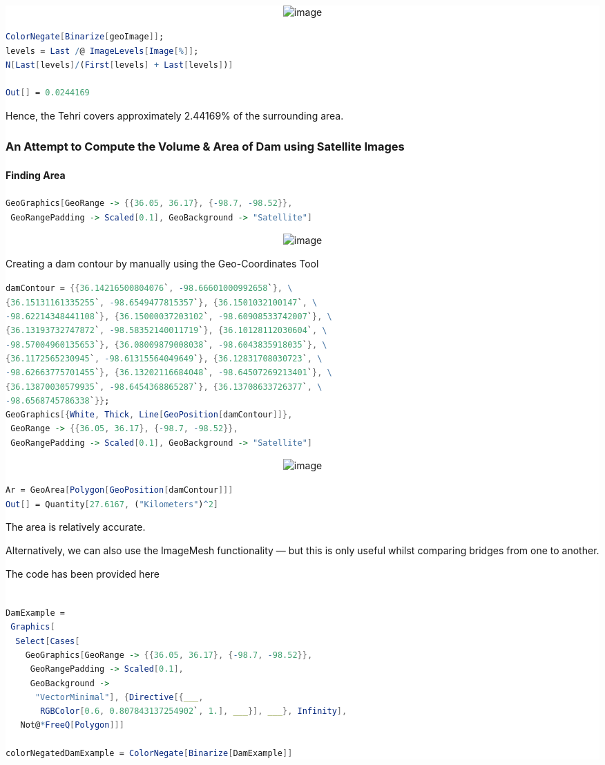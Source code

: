 <p align = "center" > <img width="291" alt="image" src="https://github.com/navvye/WaterGate/assets/25653940/6856885f-edbc-4215-a4c5-04ecd123c21f"> </p>

```Mathematica
ColorNegate[Binarize[geoImage]];
levels = Last /@ ImageLevels[Image[%]];
N[Last[levels]/(First[levels] + Last[levels])]

Out[] = 0.0244169
```
Hence, the Tehri covers approximately 2.44169% of the surrounding area.

### An Attempt to Compute the Volume & Area of Dam using Satellite Images

#### Finding Area 
```Mathematica
GeoGraphics[GeoRange -> {{36.05, 36.17}, {-98.7, -98.52}}, 
 GeoRangePadding -> Scaled[0.1], GeoBackground -> "Satellite"]
```
<p align = "center" > <img width="420" alt="image" src="https://github.com/navvye/WaterGate/assets/25653940/8f595024-62bd-4224-ae3b-ad7f6ecad746">
</p>

Creating a dam contour by manually using the Geo-Coordinates Tool
```Mathematica
damContour = {{36.14216500804076`, -98.66601000992658`}, \
{36.15131161335255`, -98.6549477815357`}, {36.1501032100147`, \
-98.62214348441108`}, {36.15000037203102`, -98.60908533742007`}, \
{36.13193732747872`, -98.58352140011719`}, {36.10128112030604`, \
-98.57004960135653`}, {36.08009879008038`, -98.6043835918035`}, \
{36.1172565230945`, -98.61315564049649`}, {36.12831708030723`, \
-98.62663775701455`}, {36.13202116684048`, -98.64507269213401`}, \
{36.13870030579935`, -98.6454368865287`}, {36.13708633726377`, \
-98.6568745786338`}};
GeoGraphics[{White, Thick, Line[GeoPosition[damContour]]}, 
 GeoRange -> {{36.05, 36.17}, {-98.7, -98.52}}, 
 GeoRangePadding -> Scaled[0.1], GeoBackground -> "Satellite"]
```
<p align = "center" > 
<img width="420" alt="image" src="https://github.com/navvye/WaterGate/assets/25653940/bf2d9a15-d0a2-4895-87bd-7a249ce39e1b">
</p>

```Mathematica
Ar = GeoArea[Polygon[GeoPosition[damContour]]]
Out[] = Quantity[27.6167, ("Kilometers")^2]
```
The area is relatively accurate.

Alternatively, we can also use the ImageMesh functionality — but this is only useful whilst comparing bridges from one to another.

The code has been provided here 

```Mathematica

DamExample = 
 Graphics[
  Select[Cases[
    GeoGraphics[GeoRange -> {{36.05, 36.17}, {-98.7, -98.52}}, 
     GeoRangePadding -> Scaled[0.1], 
     GeoBackground -> 
      "VectorMinimal"], {Directive[{___, 
       RGBColor[0.6, 0.807843137254902`, 1.], ___}], ___}, Infinity], 
   Not@*FreeQ[Polygon]]]

colorNegatedDamExample = ColorNegate[Binarize[DamExample]]

```